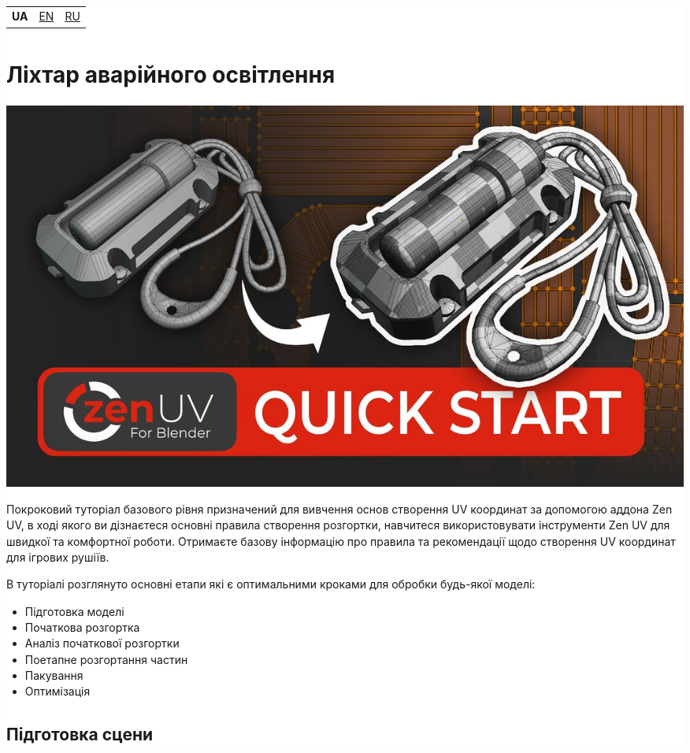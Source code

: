 <table>
<tr>
    <td><strong>UA</strong></td>
    <td><a href="../emergency_light_eng/">EN</a></td>
    <td><a href="../emergency_light_rus/">RU</a></td>
</tr>
</table>

# Ліхтар аварійного освітлення

![](../../img/tutorial/emergency_light/preview.jpg)

Покроковий туторіал базового рівня призначений для вивчення основ створення UV координат за допомогою аддона Zen UV, в ході якого ви дізнаєтеся основні правила створення розгортки, навчитеся використовувати інструменти Zen UV для швидкої та комфортної роботи. Отримаєте базову інформацію про правила та рекомендації щодо створення UV координат для ігрових рушіїв.

В туторіалі розглянуто основні етапи які є оптимальними кроками для обробки будь-якої моделі:

- Підготовка моделі
- Початкова розгортка
- Аналіз початкової розгортки
- Поетапне розгортання частин
- Пакування
- Оптимізація

## Підготовка сцени
